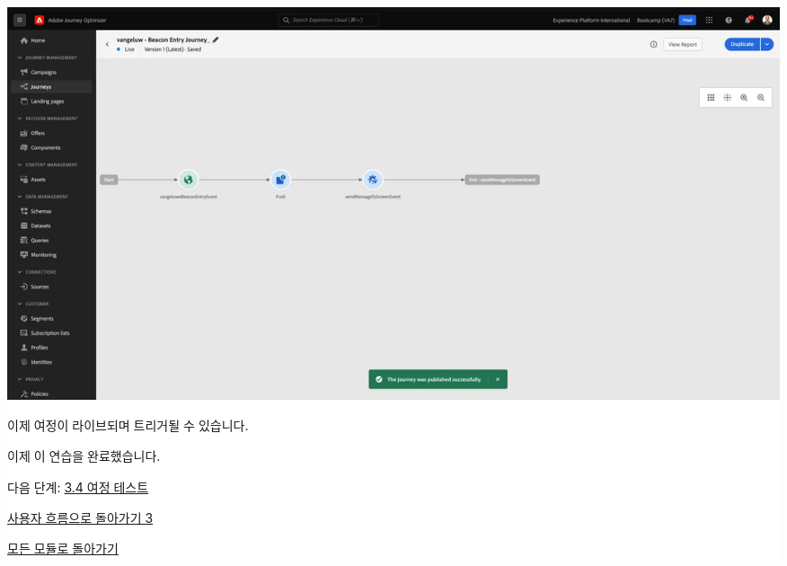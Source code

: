 ![AOP](./images/published.png)

이제 여정이 라이브되며 트리거될 수 있습니다.

이제 이 연습을 완료했습니다.

다음 단계: [3.4 여정 테스트](./ex4.md)

[사용자 흐름으로 돌아가기 3](./uc3.md)

[모든 모듈로 돌아가기](../../overview.md)
